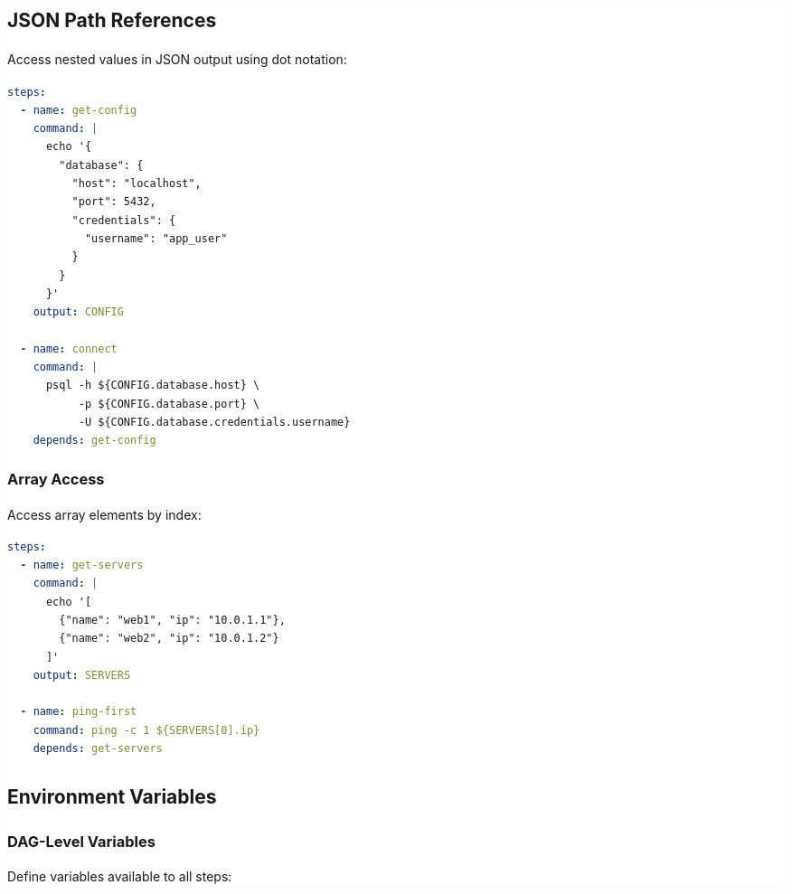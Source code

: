 ## JSON Path References

Access nested values in JSON output using dot notation:

```yaml
steps:
  - name: get-config
    command: |
      echo '{
        "database": {
          "host": "localhost",
          "port": 5432,
          "credentials": {
            "username": "app_user"
          }
        }
      }'
    output: CONFIG
    
  - name: connect
    command: |
      psql -h ${CONFIG.database.host} \
           -p ${CONFIG.database.port} \
           -U ${CONFIG.database.credentials.username}
    depends: get-config
```

### Array Access

Access array elements by index:

```yaml
steps:
  - name: get-servers
    command: |
      echo '[
        {"name": "web1", "ip": "10.0.1.1"},
        {"name": "web2", "ip": "10.0.1.2"}
      ]'
    output: SERVERS
    
  - name: ping-first
    command: ping -c 1 ${SERVERS[0].ip}
    depends: get-servers
```

## Environment Variables

### DAG-Level Variables

Define variables available to all steps:
